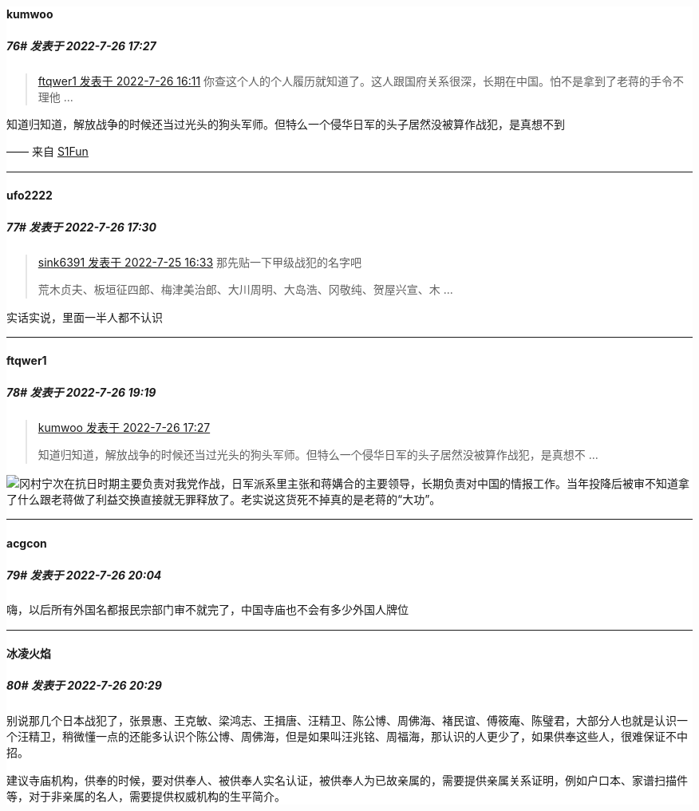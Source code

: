 ####  kumwoo  
##### 76#       发表于 2022-7-26 17:27

<blockquote><a href="httphttps://bbs.saraba1st.com/2b/forum.php?mod=redirect&amp;goto=findpost&amp;pid=56808987&amp;ptid=2083044" target="_blank">ftqwer1 发表于 2022-7-26 16:11</a>
你查这个人的个人履历就知道了。这人跟国府关系很深，长期在中国。怕不是拿到了老蒋的手令不理他 ...</blockquote>
知道归知道，解放战争的时候还当过光头的狗头军师。但特么一个侵华日军的头子居然没被算作战犯，是真想不到

—— 来自 [S1Fun](https://s1fun.koalcat.com)

*****

####  ufo2222  
##### 77#       发表于 2022-7-26 17:30

<blockquote><a href="httphttps://bbs.saraba1st.com/2b/forum.php?mod=redirect&amp;goto=findpost&amp;pid=56795401&amp;ptid=2083044" target="_blank">sink6391 发表于 2022-7-25 16:33</a>
那先贴一下甲级战犯的名字吧

荒木贞夫、板垣征四郎、梅津美治郎、大川周明、大岛浩、冈敬纯、贺屋兴宣、木 ...</blockquote>
实话实说，里面一半人都不认识



*****

####  ftqwer1  
##### 78#       发表于 2022-7-26 19:19

<blockquote><a href="httphttps://bbs.saraba1st.com/2b/forum.php?mod=redirect&amp;goto=findpost&amp;pid=56810474&amp;ptid=2083044" target="_blank">kumwoo 发表于 2022-7-26 17:27</a>

知道归知道，解放战争的时候还当过光头的狗头军师。但特么一个侵华日军的头子居然没被算作战犯，是真想不 ...</blockquote>
<img src="https://static.saraba1st.com/image/smiley/face2017/037.png" referrerpolicy="no-referrer">冈村宁次在抗日时期主要负责对我党作战，日军派系里主张和蒋媾合的主要领导，长期负责对中国的情报工作。当年投降后被审不知道拿了什么跟老蒋做了利益交换直接就无罪释放了。老实说这货死不掉真的是老蒋的“大功”。



*****

####  acgcon  
##### 79#       发表于 2022-7-26 20:04

嗨，以后所有外国名都报民宗部门审不就完了，中国寺庙也不会有多少外国人牌位



*****

####  冰凌火焰  
##### 80#       发表于 2022-7-26 20:29

别说那几个日本战犯了，张景惠、王克敏、梁鸿志、王揖唐、汪精卫、陈公博、周佛海、褚民谊、傅筱庵、陈璧君，大部分人也就是认识一个汪精卫，稍微懂一点的还能多认识个陈公博、周佛海，但是如果叫汪兆铭、周福海，那认识的人更少了，如果供奉这些人，很难保证不中招。

建议寺庙机构，供奉的时候，要对供奉人、被供奉人实名认证，被供奉人为已故亲属的，需要提供亲属关系证明，例如户口本、家谱扫描件等，对于非亲属的名人，需要提供权威机构的生平简介。

